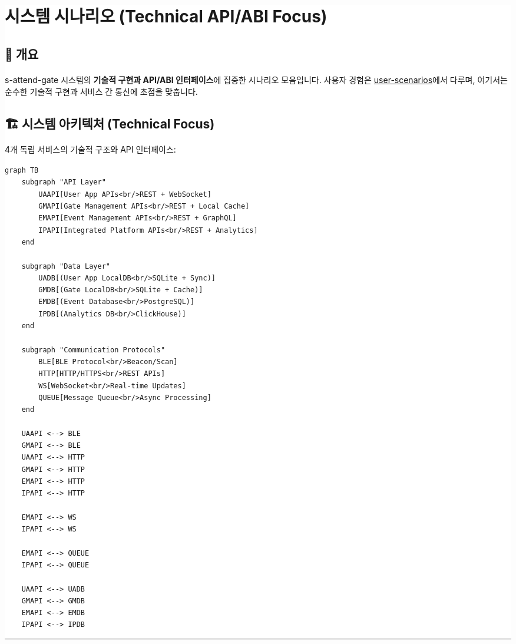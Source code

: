 # 시스템 시나리오 (Technical API/ABI Focus)

## 🎯 개요

s-attend-gate 시스템의 **기술적 구현과 API/ABI 인터페이스**에 집중한 시나리오 모음입니다.
사용자 경험은 [user-scenarios](../user-scenarios/)에서 다루며, 여기서는 순수한 기술적 구현과 서비스 간 통신에 초점을 맞춥니다.

## 🏗️ 시스템 아키텍처 (Technical Focus)

4개 독립 서비스의 기술적 구조와 API 인터페이스:

```mermaid
graph TB
    subgraph "API Layer"
        UAAPI[User App APIs<br/>REST + WebSocket]
        GMAPI[Gate Management APIs<br/>REST + Local Cache]
        EMAPI[Event Management APIs<br/>REST + GraphQL]
        IPAPI[Integrated Platform APIs<br/>REST + Analytics]
    end
    
    subgraph "Data Layer"
        UADB[(User App LocalDB<br/>SQLite + Sync)]
        GMDB[(Gate LocalDB<br/>SQLite + Cache)]
        EMDB[(Event Database<br/>PostgreSQL)]
        IPDB[(Analytics DB<br/>ClickHouse)]
    end
    
    subgraph "Communication Protocols"
        BLE[BLE Protocol<br/>Beacon/Scan]
        HTTP[HTTP/HTTPS<br/>REST APIs]
        WS[WebSocket<br/>Real-time Updates]
        QUEUE[Message Queue<br/>Async Processing]
    end
    
    UAAPI <--> BLE
    GMAPI <--> BLE
    UAAPI <--> HTTP
    GMAPI <--> HTTP
    EMAPI <--> HTTP
    IPAPI <--> HTTP
    
    EMAPI <--> WS
    IPAPI <--> WS
    
    EMAPI <--> QUEUE
    IPAPI <--> QUEUE
    
    UAAPI <--> UADB
    GMAPI <--> GMDB
    EMAPI <--> EMDB
    IPAPI <--> IPDB
```

---